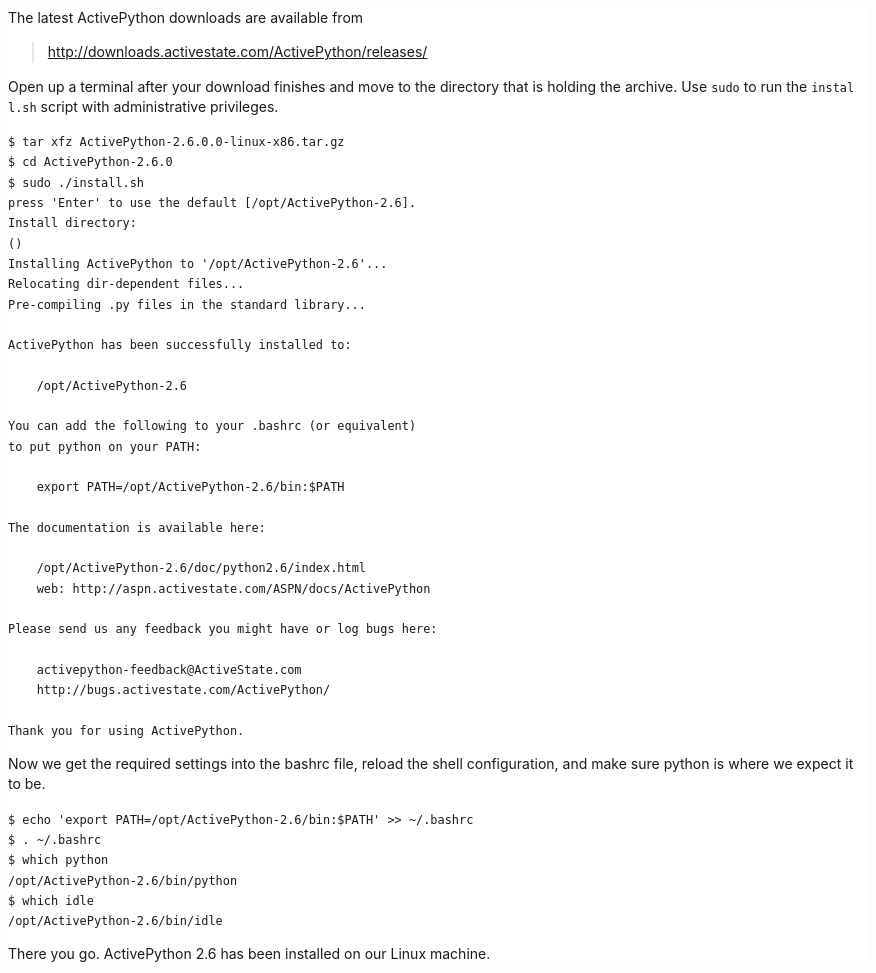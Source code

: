 The latest ActivePython downloads are available from

 > 
 > <http://downloads.activestate.com/ActivePython/releases/>

Open up a terminal after your download finishes and move to the directory that is holding the archive. Use `sudo` to run the `install.sh` script with administrative privileges.

````
$ tar xfz ActivePython-2.6.0.0-linux-x86.tar.gz
$ cd ActivePython-2.6.0
$ sudo ./install.sh
press 'Enter' to use the default [/opt/ActivePython-2.6].
Install directory:
()
Installing ActivePython to '/opt/ActivePython-2.6'...
Relocating dir-dependent files...
Pre-compiling .py files in the standard library...

ActivePython has been successfully installed to:

    /opt/ActivePython-2.6

You can add the following to your .bashrc (or equivalent)
to put python on your PATH:

    export PATH=/opt/ActivePython-2.6/bin:$PATH

The documentation is available here:

    /opt/ActivePython-2.6/doc/python2.6/index.html
    web: http://aspn.activestate.com/ASPN/docs/ActivePython

Please send us any feedback you might have or log bugs here:

    activepython-feedback@ActiveState.com
    http://bugs.activestate.com/ActivePython/

Thank you for using ActivePython.
````

Now we get the required settings into the bashrc file, reload the shell configuration, and make sure python is where we expect it to be.

````
$ echo 'export PATH=/opt/ActivePython-2.6/bin:$PATH' >> ~/.bashrc
$ . ~/.bashrc
$ which python
/opt/ActivePython-2.6/bin/python
$ which idle
/opt/ActivePython-2.6/bin/idle
````

There you go. ActivePython 2.6 has been installed on our Linux machine.
